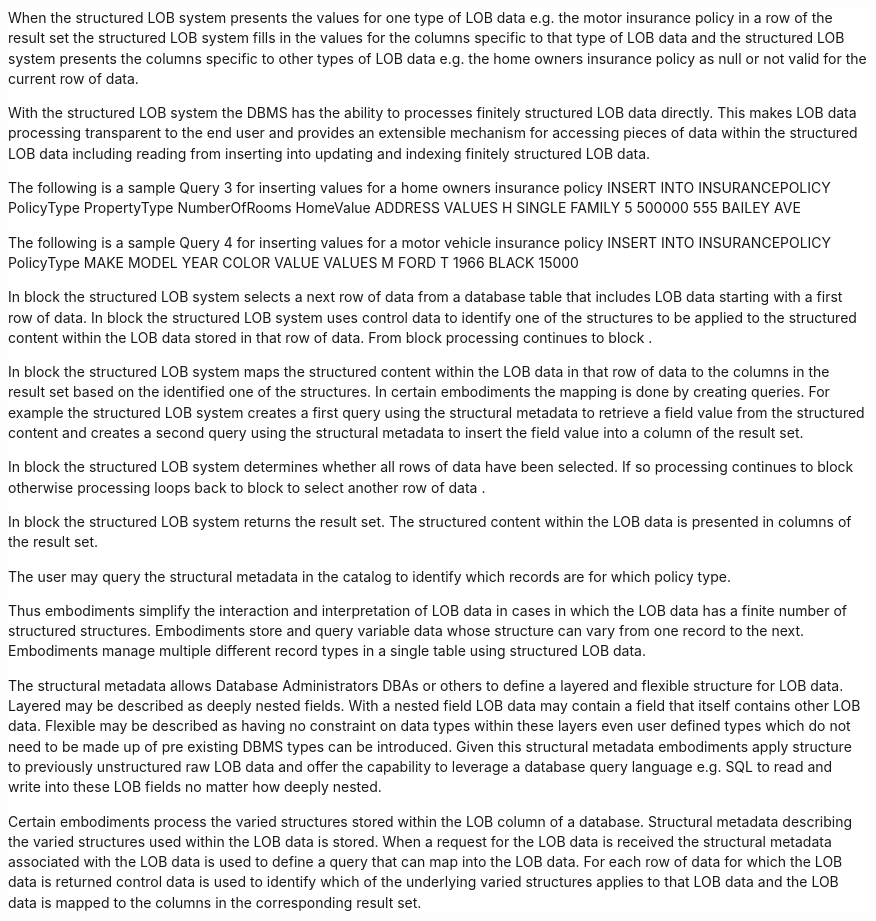 When the structured LOB system presents the values for one type of LOB data e.g. the motor insurance policy in a row of the result set the structured LOB system fills in the values for the columns specific to that type of LOB data and the structured LOB system presents the columns specific to other types of LOB data e.g. the home owners insurance policy as null or not valid for the current row of data.

With the structured LOB system the DBMS has the ability to processes finitely structured LOB data directly. This makes LOB data processing transparent to the end user and provides an extensible mechanism for accessing pieces of data within the structured LOB data including reading from inserting into updating and indexing finitely structured LOB data.

The following is a sample Query 3 for inserting values for a home owners insurance policy INSERT INTO INSURANCEPOLICY PolicyType PropertyType NumberOfRooms HomeValue ADDRESS VALUES H SINGLE FAMILY 5 500000 555 BAILEY AVE 

The following is a sample Query 4 for inserting values for a motor vehicle insurance policy INSERT INTO INSURANCEPOLICY PolicyType MAKE MODEL YEAR COLOR VALUE VALUES M FORD T 1966 BLACK 15000 

In block the structured LOB system selects a next row of data from a database table that includes LOB data starting with a first row of data. In block the structured LOB system uses control data to identify one of the structures to be applied to the structured content within the LOB data stored in that row of data. From block processing continues to block .

In block the structured LOB system maps the structured content within the LOB data in that row of data to the columns in the result set based on the identified one of the structures. In certain embodiments the mapping is done by creating queries. For example the structured LOB system creates a first query using the structural metadata to retrieve a field value from the structured content and creates a second query using the structural metadata to insert the field value into a column of the result set.

In block the structured LOB system determines whether all rows of data have been selected. If so processing continues to block otherwise processing loops back to block to select another row of data .

In block the structured LOB system returns the result set. The structured content within the LOB data is presented in columns of the result set.

The user may query the structural metadata in the catalog to identify which records are for which policy type.

Thus embodiments simplify the interaction and interpretation of LOB data in cases in which the LOB data has a finite number of structured structures. Embodiments store and query variable data whose structure can vary from one record to the next. Embodiments manage multiple different record types in a single table using structured LOB data.

The structural metadata allows Database Administrators DBAs or others to define a layered and flexible structure for LOB data. Layered may be described as deeply nested fields. With a nested field LOB data may contain a field that itself contains other LOB data. Flexible may be described as having no constraint on data types within these layers even user defined types which do not need to be made up of pre existing DBMS types can be introduced. Given this structural metadata embodiments apply structure to previously unstructured raw LOB data and offer the capability to leverage a database query language e.g. SQL to read and write into these LOB fields no matter how deeply nested.

Certain embodiments process the varied structures stored within the LOB column of a database. Structural metadata describing the varied structures used within the LOB data is stored. When a request for the LOB data is received the structural metadata associated with the LOB data is used to define a query that can map into the LOB data. For each row of data for which the LOB data is returned control data is used to identify which of the underlying varied structures applies to that LOB data and the LOB data is mapped to the columns in the corresponding result set.
